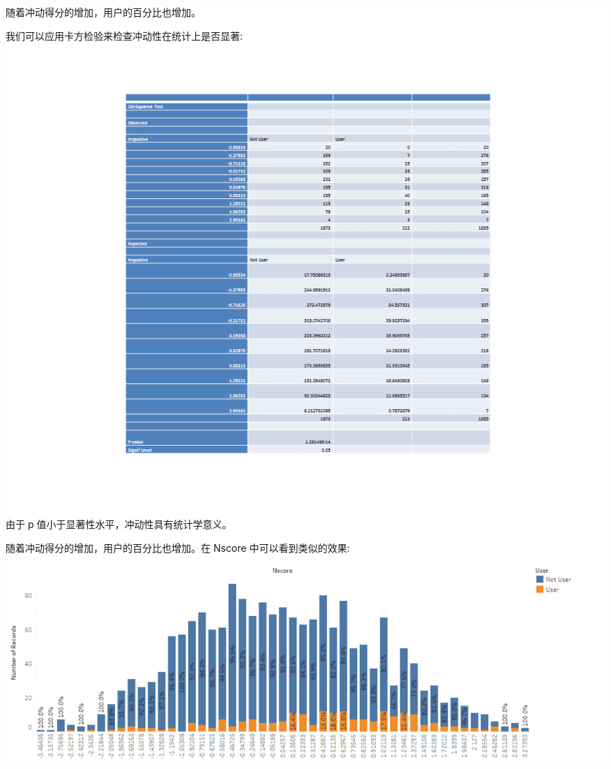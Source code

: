 随着冲动得分的增加，用户的百分比也增加。

我们可以应用卡方检验来检查冲动性在统计上是否显著:

![](img/2c808c3b23d12cd226abad50892d2aa0.png)

由于 p 值小于显著性水平，冲动性具有统计学意义。

随着冲动得分的增加，用户的百分比也增加。在 Nscore 中可以看到类似的效果:

![](img/8702736d8a5de71351eead60314afdfe.png)
